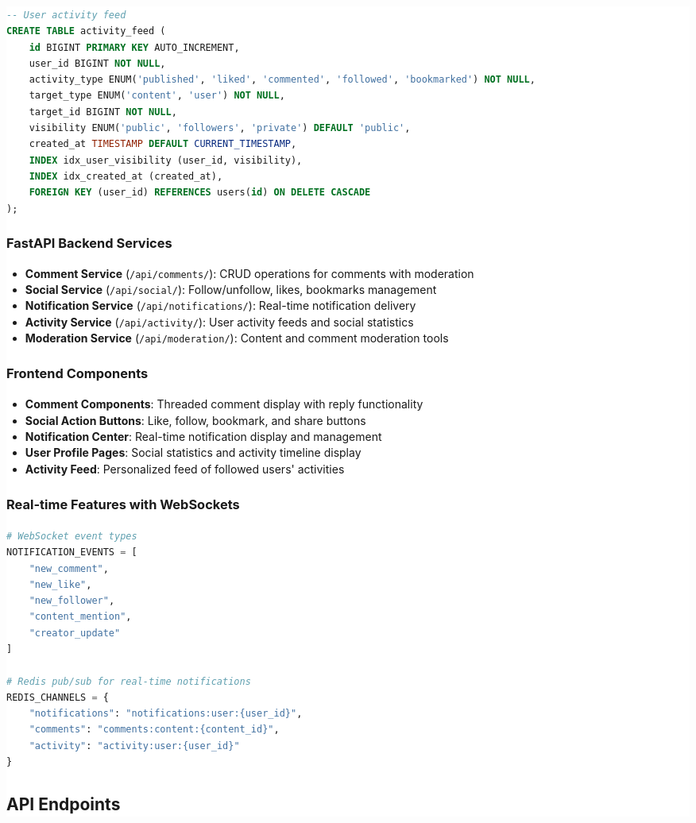 ```sql
-- User activity feed
CREATE TABLE activity_feed (
    id BIGINT PRIMARY KEY AUTO_INCREMENT,
    user_id BIGINT NOT NULL,
    activity_type ENUM('published', 'liked', 'commented', 'followed', 'bookmarked') NOT NULL,
    target_type ENUM('content', 'user') NOT NULL,
    target_id BIGINT NOT NULL,
    visibility ENUM('public', 'followers', 'private') DEFAULT 'public',
    created_at TIMESTAMP DEFAULT CURRENT_TIMESTAMP,
    INDEX idx_user_visibility (user_id, visibility),
    INDEX idx_created_at (created_at),
    FOREIGN KEY (user_id) REFERENCES users(id) ON DELETE CASCADE
);
```

### FastAPI Backend Services
- **Comment Service** (`/api/comments/`): CRUD operations for comments with moderation
- **Social Service** (`/api/social/`): Follow/unfollow, likes, bookmarks management
- **Notification Service** (`/api/notifications/`): Real-time notification delivery
- **Activity Service** (`/api/activity/`): User activity feeds and social statistics
- **Moderation Service** (`/api/moderation/`): Content and comment moderation tools

### Frontend Components
- **Comment Components**: Threaded comment display with reply functionality
- **Social Action Buttons**: Like, follow, bookmark, and share buttons
- **Notification Center**: Real-time notification display and management
- **User Profile Pages**: Social statistics and activity timeline display
- **Activity Feed**: Personalized feed of followed users' activities

### Real-time Features with WebSockets
```python
# WebSocket event types
NOTIFICATION_EVENTS = [
    "new_comment",
    "new_like", 
    "new_follower",
    "content_mention",
    "creator_update"
]

# Redis pub/sub for real-time notifications
REDIS_CHANNELS = {
    "notifications": "notifications:user:{user_id}",
    "comments": "comments:content:{content_id}",
    "activity": "activity:user:{user_id}"
}
```

## API Endpoints
